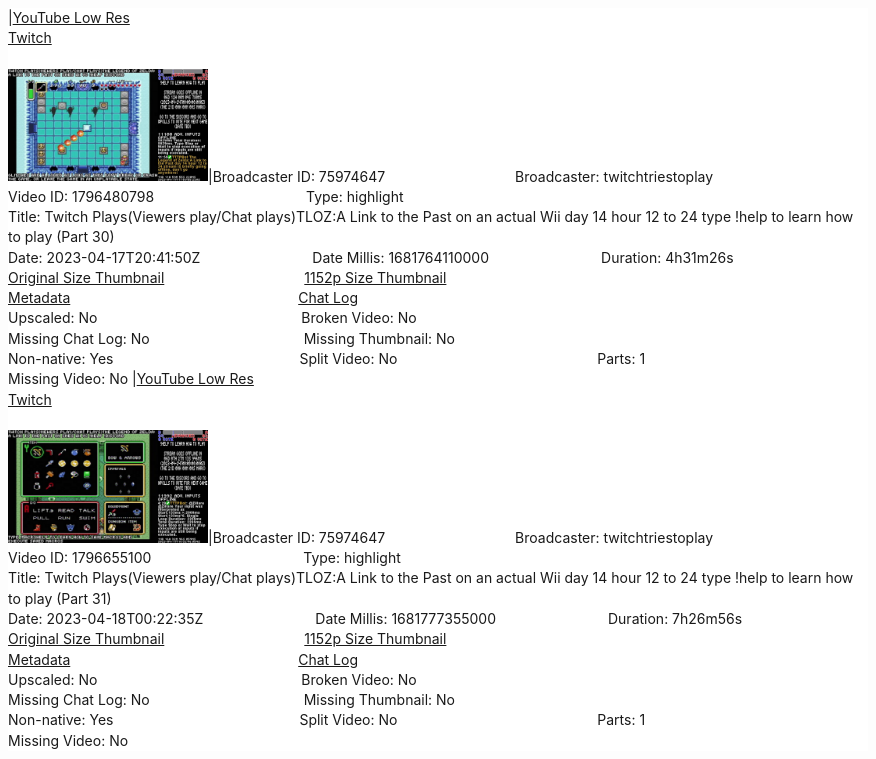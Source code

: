 |[YouTube Low Res](https://www.youtube.com/watch?v=ENpaoscS_Mg)<br>[Twitch](https://www.twitch.tv/videos/1796480798)<br><br>[<img src="../../../../../75974647/videos/thumbnails_1152p/2023/4/1681764110000_2023_04_17T20_41_50Z_75974647_1796480798_videos_thumbnails_1152p_thumb1796480798-2048x1152.jpg" width="200">](https://www.youtube.com/watch?v=ENpaoscS_Mg)|Broadcaster ID: 75974647          Broadcaster: twitchtriestoplay<br>Video ID: 1796480798             Type: highlight<br>Title: Twitch Plays(Viewers play/Chat plays)TLOZ:A Link to the Past on an actual Wii day 14 hour 12 to 24 type !help to learn how to play (Part 30)<br>Date: 2023-04-17T20:41:50Z        Date Millis: 1681764110000        Duration: 4h31m26s<br>[Original Size Thumbnail](../../../../../75974647/videos/thumbnails_orig/2023/4/1681764110000_2023_04_17T20_41_50Z_75974647_1796480798_videos_thumbnails_orig_thumb1796480798-0x0.jpg)          [1152p Size Thumbnail](../../../../../75974647/videos/thumbnails_1152p/2023/4/1681764110000_2023_04_17T20_41_50Z_75974647_1796480798_videos_thumbnails_1152p_thumb1796480798-2048x1152.jpg)<br>[Metadata](../../../../../75974647/videos/metadata/2023/4/1681764110000_2023_04_17T20_41_50Z_75974647_1796480798_video_metadata.json)                 [Chat Log](../../../../../75974647/videos/chatlogs/2023/4/2023-04-17T20_41_50Z_75974647_1796480798_chat.json)<br>Upscaled: No                Broken Video: No<br>Missing Chat Log: No           Missing Thumbnail: No<br>Non-native: Yes              Split Video: No               Parts: 1<br>Missing Video: No
|[YouTube Low Res](https://www.youtube.com/watch?v=Zlgigegf3B4)<br>[Twitch](https://www.twitch.tv/videos/1796655100)<br><br>[<img src="../../../../../75974647/videos/thumbnails_1152p/2023/4/1681777355000_2023_04_18T00_22_35Z_75974647_1796655100_videos_thumbnails_1152p_thumb1796655100-2048x1152.jpg" width="200">](https://www.youtube.com/watch?v=Zlgigegf3B4)|Broadcaster ID: 75974647          Broadcaster: twitchtriestoplay<br>Video ID: 1796655100             Type: highlight<br>Title: Twitch Plays(Viewers play/Chat plays)TLOZ:A Link to the Past on an actual Wii day 14 hour 12 to 24 type !help to learn how to play (Part 31)<br>Date: 2023-04-18T00:22:35Z        Date Millis: 1681777355000        Duration: 7h26m56s<br>[Original Size Thumbnail](../../../../../75974647/videos/thumbnails_orig/2023/4/1681777355000_2023_04_18T00_22_35Z_75974647_1796655100_videos_thumbnails_orig_thumb1796655100-0x0.jpg)          [1152p Size Thumbnail](../../../../../75974647/videos/thumbnails_1152p/2023/4/1681777355000_2023_04_18T00_22_35Z_75974647_1796655100_videos_thumbnails_1152p_thumb1796655100-2048x1152.jpg)<br>[Metadata](../../../../../75974647/videos/metadata/2023/4/1681777355000_2023_04_18T00_22_35Z_75974647_1796655100_video_metadata.json)                 [Chat Log](../../../../../75974647/videos/chatlogs/2023/4/2023-04-18T00_22_35Z_75974647_1796655100_chat.json)<br>Upscaled: No                Broken Video: No<br>Missing Chat Log: No           Missing Thumbnail: No<br>Non-native: Yes              Split Video: No               Parts: 1<br>Missing Video: No